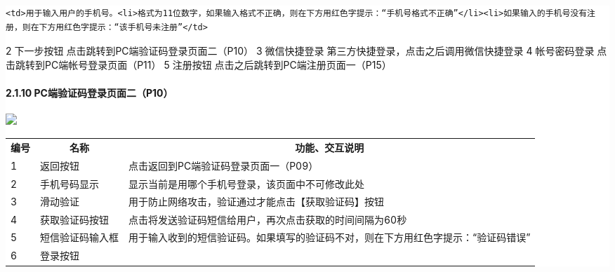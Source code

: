     <td>用于输入用户的手机号。<li>格式为11位数字，如果输入格式不正确，则在下方用红色字提示：“手机号格式不正确”</li><li>如果输入的手机号没有注册，则在下方用红色字提示：“该手机号未注册”</td>
  </tr>
  <tr>
    <td>2</td>
    <td>下一步按钮</td>
    <td>点击跳转到PC端验证码登录页面二（P10）</td>
  </tr>
  <tr>
    <td>3</td>
    <td>微信快捷登录</td>
    <td>第三方快捷登录，点击之后调用微信快捷登录</td>
  </tr>
  <tr>
    <td>4</td>
    <td>帐号密码登录</td>
    <td>点击跳转到PC端帐号登录页面（P11）</td>
  </tr>
  <tr>
    <td>5</td>
    <td>注册按钮</td>
    <td>点击之后跳转到PC端注册页面一（P15）</td>
  </tr>
</table>

#### 2.1.10 PC端验证码登录页面二（P10）
<table>
  <tr>
    <img src="../img/p2_1_10.png"/>
  </tr>
  <tr>
    <th>编号</th>
    <th>名称</th>
    <th>功能、交互说明</th>
  </tr>
  <tr>
    <td>1</td>
    <td>返回按钮</td>
    <td>点击返回到PC端验证码登录页面一（P09）</td>
  </tr>
  <tr>
    <td>2</td>
    <td>手机号码显示</td>
    <td>显示当前是用哪个手机号登录，该页面中不可修改此处</td>
  </tr>
  <tr>
    <td>3</td>
    <td>滑动验证</td>
    <td>用于防止网络攻击，验证通过才能点击【获取验证码】按钮</td>
  </tr>
  <tr>
    <td>4</td>
    <td>获取验证码按钮</td>
    <td>点击将发送验证码短信给用户，再次点击获取的时间间隔为60秒</td>
  </tr>
  <tr>
    <td>5</td>
    <td>短信验证码输入框</td>
    <td>用于输入收到的短信验证码。如果填写的验证码不对，则在下方用红色字提示：“验证码错误”</td>
  </tr>
  <tr>
    <td>6</td>
    <td>登录按钮</td>